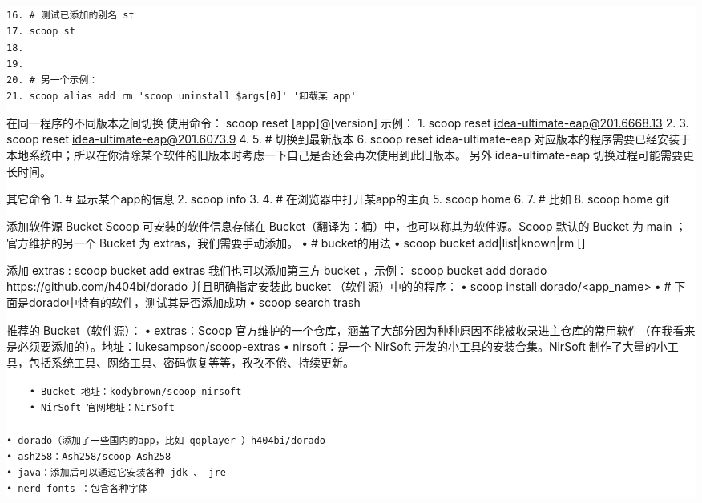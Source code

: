 	16. # 测试已添加的别名 st
	17. scoop st
	18. 
	19. 
	20. # 另一个示例：
	21. scoop alias add rm 'scoop uninstall $args[0]' '卸载某 app'


在同一程序的不同版本之间切换
使用命令：
scoop reset [app]@[version]
示例：
	1. scoop reset idea-ultimate-eap@201.6668.13
	2. 
	3. scoop reset idea-ultimate-eap@201.6073.9
	4. 
	5. # 切换到最新版本
	6. scoop reset idea-ultimate-eap
对应版本的程序需要已经安装于本地系统中；所以在你清除某个软件的旧版本时考虑一下自己是否还会再次使用到此旧版本。
另外 idea-ultimate-eap 切换过程可能需要更长时间。

其它命令
	1. # 显示某个app的信息
	2. scoop info <app>
	3. 
	4. # 在浏览器中打开某app的主页
	5. scoop home <app>
	6. 
	7. # 比如
	8. scoop home git


添加软件源 Bucket
Scoop 可安装的软件信息存储在 Bucket（翻译为：桶）中，也可以称其为软件源。Scoop 默认的 Bucket 为 main ；官方维护的另一个 Bucket 为 extras，我们需要手动添加。
	• # bucket的用法
	• scoop bucket add|list|known|rm [<args>]

添加 extras :
	scoop bucket add extras
我们也可以添加第三方 bucket ，示例：
	scoop bucket add dorado https://github.com/h404bi/dorado
并且明确指定安装此 bucket （软件源）中的的程序：
	• scoop install dorado/<app_name>
	• # 下面是dorado中特有的软件，测试其是否添加成功
	• scoop search trash


推荐的 Bucket（软件源）：
	• extras：Scoop 官方维护的一个仓库，涵盖了大部分因为种种原因不能被收录进主仓库的常用软件（在我看来是必须要添加的）。地址：lukesampson/scoop-extras
	• nirsoft：是一个 NirSoft 开发的小工具的安装合集。NirSoft 制作了大量的小工具，包括系统工具、网络工具、密码恢复等等，孜孜不倦、持续更新。 
	
		• Bucket 地址：kodybrown/scoop-nirsoft
		• NirSoft 官网地址：NirSoft

	• dorado（添加了一些国内的app，比如 qqplayer ️）h404bi/dorado
	• ash258：Ash258/scoop-Ash258
	• java：添加后可以通过它安装各种 jdk 、 jre
	• nerd-fonts ：包含各种字体
